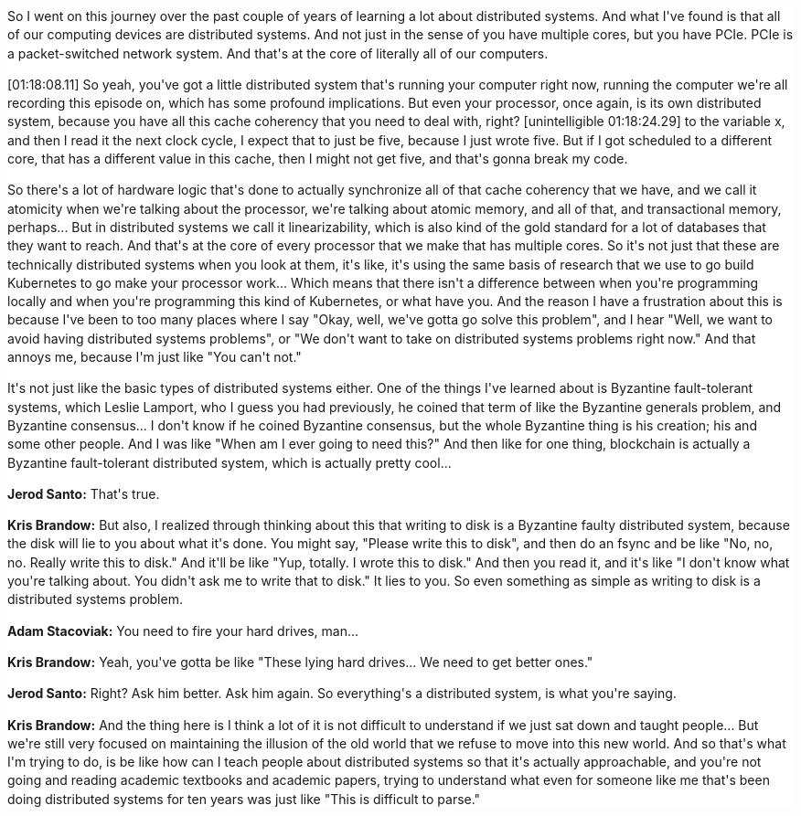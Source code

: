 So I went on this journey over the past couple of years of learning a lot about distributed systems. And what I've found is that all of our computing devices are distributed systems. And not just in the sense of you have multiple cores, but you have PCIe. PCIe is a packet-switched network system. And that's at the core of literally all of our computers.

\[01:18:08.11\] So yeah, you've got a little distributed system that's running your computer right now, running the computer we're all recording this episode on, which has some profound implications. But even your processor, once again, is its own distributed system, because you have all this cache coherency that you need to deal with, right? \[unintelligible 01:18:24.29\] to the variable x, and then I read it the next clock cycle, I expect that to just be five, because I just wrote five. But if I got scheduled to a different core, that has a different value in this cache, then I might not get five, and that's gonna break my code.

So there's a lot of hardware logic that's done to actually synchronize all of that cache coherency that we have, and we call it atomicity when we're talking about the processor, we're talking about atomic memory, and all of that, and transactional memory, perhaps... But in distributed systems we call it linearizability, which is also kind of the gold standard for a lot of databases that they want to reach. And that's at the core of every processor that we make that has multiple cores. So it's not just that these are technically distributed systems when you look at them, it's like, it's using the same basis of research that we use to go build Kubernetes to go make your processor work... Which means that there isn't a difference between when you're programming locally and when you're programming this kind of Kubernetes, or what have you. And the reason I have a frustration about this is because I've been to too many places where I say "Okay, well, we've gotta go solve this problem", and I hear "Well, we want to avoid having distributed systems problems", or "We don't want to take on distributed systems problems right now." And that annoys me, because I'm just like "You can't not."

It's not just like the basic types of distributed systems either. One of the things I've learned about is Byzantine fault-tolerant systems, which Leslie Lamport, who I guess you had previously, he coined that term of like the Byzantine generals problem, and Byzantine consensus... I don't know if he coined Byzantine consensus, but the whole Byzantine thing is his creation; his and some other people. And I was like "When am I ever going to need this?" And then like for one thing, blockchain is actually a Byzantine fault-tolerant distributed system, which is actually pretty cool...

**Jerod Santo:** That's true.

**Kris Brandow:** But also, I realized through thinking about this that writing to disk is a Byzantine faulty distributed system, because the disk will lie to you about what it's done. You might say, "Please write this to disk", and then do an fsync and be like "No, no, no. Really write this to disk." And it'll be like "Yup, totally. I wrote this to disk." And then you read it, and it's like "I don't know what you're talking about. You didn't ask me to write that to disk." It lies to you. So even something as simple as writing to disk is a distributed systems problem.

**Adam Stacoviak:** You need to fire your hard drives, man...

**Kris Brandow:** Yeah, you've gotta be like "These lying hard drives... We need to get better ones."

**Jerod Santo:** Right? Ask him better. Ask him again. So everything's a distributed system, is what you're saying.

**Kris Brandow:** And the thing here is I think a lot of it is not difficult to understand if we just sat down and taught people... But we're still very focused on maintaining the illusion of the old world that we refuse to move into this new world. And so that's what I'm trying to do, is be like how can I teach people about distributed systems so that it's actually approachable, and you're not going and reading academic textbooks and academic papers, trying to understand what even for someone like me that's been doing distributed systems for ten years was just like "This is difficult to parse."
